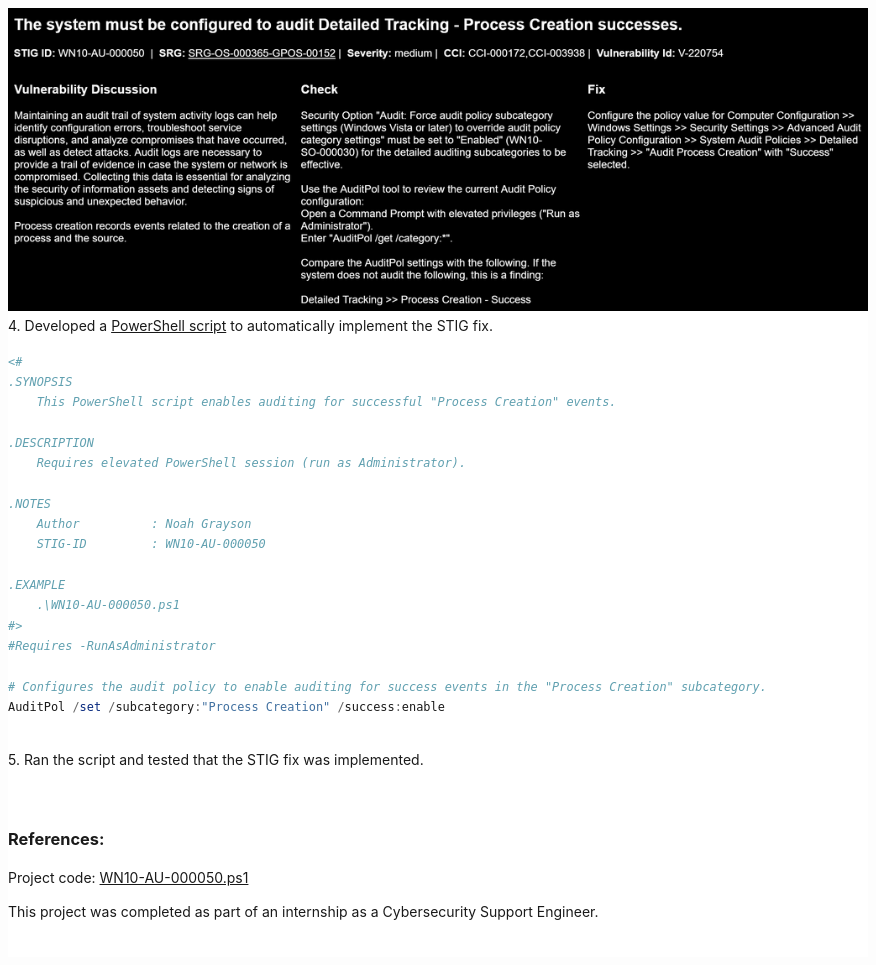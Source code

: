 <img width=100% src="https://github.com/noah-sec/project-descriptions/blob/main/assets/WN10-AU-000050.png">
4. Developed a <a href="https://github.com/noah-sec/powershell-toolbox/blob/main/WN10-AU-000050.ps1">PowerShell script</a> to automatically implement the STIG fix.<br>
  
```powershell
<#
.SYNOPSIS
    This PowerShell script enables auditing for successful "Process Creation" events.
    
.DESCRIPTION
    Requires elevated PowerShell session (run as Administrator).
    
.NOTES
    Author          : Noah Grayson
    STIG-ID         : WN10-AU-000050
    
.EXAMPLE
    .\WN10-AU-000050.ps1
#>
#Requires -RunAsAdministrator

# Configures the audit policy to enable auditing for success events in the "Process Creation" subcategory.
AuditPol /set /subcategory:"Process Creation" /success:enable
```
<br>
5. Ran the script and tested that the STIG fix was implemented.
</p><br>








<h3><b>References:</b></h3>

<p>Project code: <a href="https://github.com/noah-sec/powershell-toolbox/blob/main/WN10-AU-000050.ps1">WN10-AU-000050.ps1</a></p>
<p>This project was completed as part of an internship as a Cybersecurity Support Engineer.</p><br>
